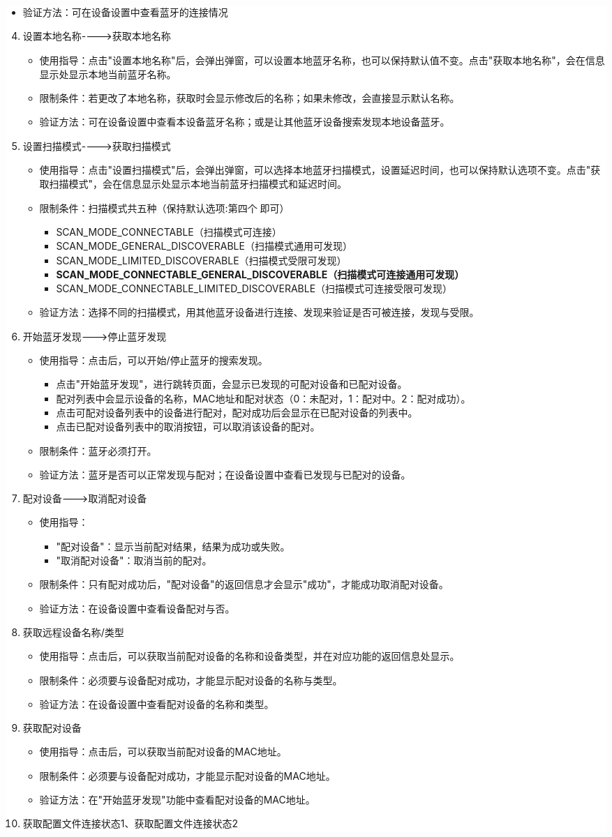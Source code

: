    - 验证方法：可在设备设置中查看蓝牙的连接情况

4. 设置本地名称---->获取本地名称

   - 使用指导：点击"设置本地名称"后，会弹出弹窗，可以设置本地蓝牙名称，也可以保持默认值不变。点击"获取本地名称"，会在信息显示处显示本地当前蓝牙名称。

   - 限制条件：若更改了本地名称，获取时会显示修改后的名称；如果未修改，会直接显示默认名称。

   - 验证方法：可在设备设置中查看本设备蓝牙名称；或是让其他蓝牙设备搜索发现本地设备蓝牙。

5. 设置扫描模式---->获取扫描模式

   - 使用指导：点击"设置扫描模式"后，会弹出弹窗，可以选择本地蓝牙扫描模式，设置延迟时间，也可以保持默认选项不变。点击"获取扫描模式"，会在信息显示处显示本地当前蓝牙扫描模式和延迟时间。

   - 限制条件：扫描模式共五种（保持默认选项:第四个 即可）
     - SCAN_MODE_CONNECTABLE（扫描模式可连接） 
     - SCAN_MODE_GENERAL_DISCOVERABLE（扫描模式通用可发现）
     - SCAN_MODE_LIMITED_DISCOVERABLE（扫描模式受限可发现）
     - **SCAN_MODE_CONNECTABLE_GENERAL_DISCOVERABLE（扫描模式可连接通用可发现）**
     - SCAN_MODE_CONNECTABLE_LIMITED_DISCOVERABLE（扫描模式可连接受限可发现）

   - 验证方法：选择不同的扫描模式，用其他蓝牙设备进行连接、发现来验证是否可被连接，发现与受限。

6. 开始蓝牙发现--->停止蓝牙发现

   - 使用指导：点击后，可以开始/停止蓝牙的搜索发现。
     - 点击"开始蓝牙发现"，进行跳转页面，会显示已发现的可配对设备和已配对设备。
     - 配对列表中会显示设备的名称，MAC地址和配对状态（0：未配对，1：配对中。2：配对成功）。
     - 点击可配对设备列表中的设备进行配对，配对成功后会显示在已配对设备的列表中。
     - 点击已配对设备列表中的取消按钮，可以取消该设备的配对。

   - 限制条件：蓝牙必须打开。

   - 验证方法：蓝牙是否可以正常发现与配对；在设备设置中查看已发现与已配对的设备。

7. 配对设备--->取消配对设备

   - 使用指导：
     - "配对设备"：显示当前配对结果，结果为成功或失败。
     - "取消配对设备"：取消当前的配对。

   - 限制条件：只有配对成功后，"配对设备"的返回信息才会显示"成功"，才能成功取消配对设备。

   - 验证方法：在设备设置中查看设备配对与否。

8. 获取远程设备名称/类型

   - 使用指导：点击后，可以获取当前配对设备的名称和设备类型，并在对应功能的返回信息处显示。

   - 限制条件：必须要与设备配对成功，才能显示配对设备的名称与类型。

   - 验证方法：在设备设置中查看配对设备的名称和类型。

9. 获取配对设备

   - 使用指导：点击后，可以获取当前配对设备的MAC地址。

   - 限制条件：必须要与设备配对成功，才能显示配对设备的MAC地址。

   - 验证方法：在"开始蓝牙发现"功能中查看配对设备的MAC地址。                                                            

10. 获取配置文件连接状态1、获取配置文件连接状态2 

